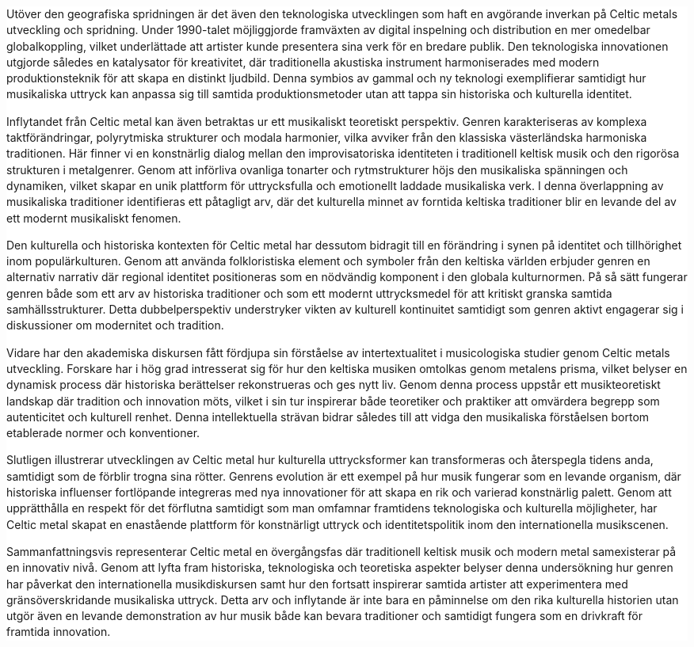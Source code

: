 Utöver den geografiska spridningen är det även den teknologiska utvecklingen som haft en avgörande inverkan på Celtic metals utveckling och spridning. Under 1990-talet möjliggjorde framväxten av digital inspelning och distribution en mer omedelbar globalkoppling, vilket underlättade att artister kunde presentera sina verk för en bredare publik. Den teknologiska innovationen utgjorde således en katalysator för kreativitet, där traditionella akustiska instrument harmoniserades med modern produktionsteknik för att skapa en distinkt ljudbild. Denna symbios av gammal och ny teknologi exemplifierar samtidigt hur musikaliska uttryck kan anpassa sig till samtida produktionsmetoder utan att tappa sin historiska och kulturella identitet.

Inflytandet från Celtic metal kan även betraktas ur ett musikaliskt teoretiskt perspektiv. Genren karakteriseras av komplexa taktförändringar, polyrytmiska strukturer och modala harmonier, vilka avviker från den klassiska västerländska harmoniska traditionen. Här finner vi en konstnärlig dialog mellan den improvisatoriska identiteten i traditionell keltisk musik och den rigorösa strukturen i metalgenrer. Genom att införliva ovanliga tonarter och rytmstrukturer höjs den musikaliska spänningen och dynamiken, vilket skapar en unik plattform för uttrycksfulla och emotionellt laddade musikaliska verk. I denna överlappning av musikaliska traditioner identifieras ett påtagligt arv, där det kulturella minnet av forntida keltiska traditioner blir en levande del av ett modernt musikaliskt fenomen.

Den kulturella och historiska kontexten för Celtic metal har dessutom bidragit till en förändring i synen på identitet och tillhörighet inom populärkulturen. Genom att använda folkloristiska element och symboler från den keltiska världen erbjuder genren en alternativ narrativ där regional identitet positioneras som en nödvändig komponent i den globala kulturnormen. På så sätt fungerar genren både som ett arv av historiska traditioner och som ett modernt uttrycksmedel för att kritiskt granska samtida samhällsstrukturer. Detta dubbelperspektiv understryker vikten av kulturell kontinuitet samtidigt som genren aktivt engagerar sig i diskussioner om modernitet och tradition. 

Vidare har den akademiska diskursen fått fördjupa sin förståelse av intertextualitet i musicologiska studier genom Celtic metals utveckling. Forskare har i hög grad intresserat sig för hur den keltiska musiken omtolkas genom metalens prisma, vilket belyser en dynamisk process där historiska berättelser rekonstrueras och ges nytt liv. Genom denna process uppstår ett musikteoretiskt landskap där tradition och innovation möts, vilket i sin tur inspirerar både teoretiker och praktiker att omvärdera begrepp som autenticitet och kulturell renhet. Denna intellektuella strävan bidrar således till att vidga den musikaliska förståelsen bortom etablerade normer och konventioner.

Slutligen illustrerar utvecklingen av Celtic metal hur kulturella uttrycksformer kan transformeras och återspegla tidens anda, samtidigt som de förblir trogna sina rötter. Genrens evolution är ett exempel på hur musik fungerar som en levande organism, där historiska influenser fortlöpande integreras med nya innovationer för att skapa en rik och varierad konstnärlig palett. Genom att upprätthålla en respekt för det förflutna samtidigt som man omfamnar framtidens teknologiska och kulturella möjligheter, har Celtic metal skapat en enastående plattform för konstnärligt uttryck och identitetspolitik inom den internationella musikscenen. 

Sammanfattningsvis representerar Celtic metal en övergångsfas där traditionell keltisk musik och modern metal samexisterar på en innovativ nivå. Genom att lyfta fram historiska, teknologiska och teoretiska aspekter belyser denna undersökning hur genren har påverkat den internationella musikdiskursen samt hur den fortsatt inspirerar samtida artister att experimentera med gränsöverskridande musikaliska uttryck. Detta arv och inflytande är inte bara en påminnelse om den rika kulturella historien utan utgör även en levande demonstration av hur musik både kan bevara traditioner och samtidigt fungera som en drivkraft för framtida innovation.

